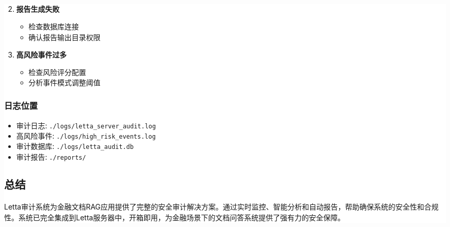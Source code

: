 2. **报告生成失败**
   - 检查数据库连接
   - 确认报告输出目录权限

3. **高风险事件过多**
   - 检查风险评分配置
   - 分析事件模式调整阈值

### 日志位置
- 审计日志: `./logs/letta_server_audit.log`
- 高风险事件: `./logs/high_risk_events.log`
- 审计数据库: `./logs/letta_audit.db`
- 审计报告: `./reports/`

## 总结

Letta审计系统为金融文档RAG应用提供了完整的安全审计解决方案。通过实时监控、智能分析和自动报告，帮助确保系统的安全性和合规性。系统已完全集成到Letta服务器中，开箱即用，为金融场景下的文档问答系统提供了强有力的安全保障。
